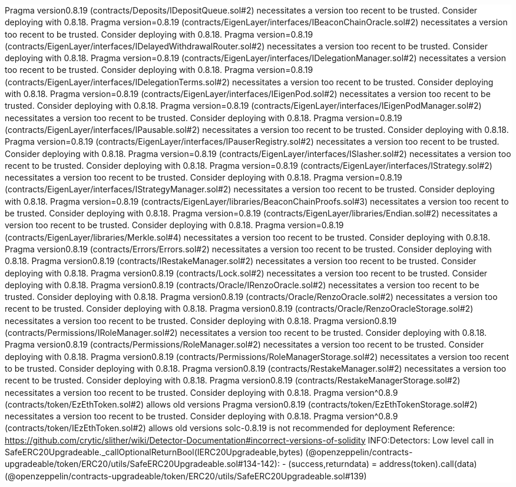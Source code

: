 Pragma version0.8.19 (contracts/Deposits/IDepositQueue.sol#2) necessitates a version too recent to be trusted. Consider deploying with 0.8.18.
Pragma version=0.8.19 (contracts/EigenLayer/interfaces/IBeaconChainOracle.sol#2) necessitates a version too recent to be trusted. Consider deploying with 0.8.18.
Pragma version=0.8.19 (contracts/EigenLayer/interfaces/IDelayedWithdrawalRouter.sol#2) necessitates a version too recent to be trusted. Consider deploying with 0.8.18.
Pragma version=0.8.19 (contracts/EigenLayer/interfaces/IDelegationManager.sol#2) necessitates a version too recent to be trusted. Consider deploying with 0.8.18.
Pragma version=0.8.19 (contracts/EigenLayer/interfaces/IDelegationTerms.sol#2) necessitates a version too recent to be trusted. Consider deploying with 0.8.18.
Pragma version=0.8.19 (contracts/EigenLayer/interfaces/IEigenPod.sol#2) necessitates a version too recent to be trusted. Consider deploying with 0.8.18.
Pragma version=0.8.19 (contracts/EigenLayer/interfaces/IEigenPodManager.sol#2) necessitates a version too recent to be trusted. Consider deploying with 0.8.18.
Pragma version=0.8.19 (contracts/EigenLayer/interfaces/IPausable.sol#2) necessitates a version too recent to be trusted. Consider deploying with 0.8.18.
Pragma version=0.8.19 (contracts/EigenLayer/interfaces/IPauserRegistry.sol#2) necessitates a version too recent to be trusted. Consider deploying with 0.8.18.
Pragma version=0.8.19 (contracts/EigenLayer/interfaces/ISlasher.sol#2) necessitates a version too recent to be trusted. Consider deploying with 0.8.18.
Pragma version=0.8.19 (contracts/EigenLayer/interfaces/IStrategy.sol#2) necessitates a version too recent to be trusted. Consider deploying with 0.8.18.
Pragma version=0.8.19 (contracts/EigenLayer/interfaces/IStrategyManager.sol#2) necessitates a version too recent to be trusted. Consider deploying with 0.8.18.
Pragma version=0.8.19 (contracts/EigenLayer/libraries/BeaconChainProofs.sol#3) necessitates a version too recent to be trusted. Consider deploying with 0.8.18.
Pragma version=0.8.19 (contracts/EigenLayer/libraries/Endian.sol#2) necessitates a version too recent to be trusted. Consider deploying with 0.8.18.
Pragma version=0.8.19 (contracts/EigenLayer/libraries/Merkle.sol#4) necessitates a version too recent to be trusted. Consider deploying with 0.8.18.
Pragma version0.8.19 (contracts/Errors/Errors.sol#2) necessitates a version too recent to be trusted. Consider deploying with 0.8.18.
Pragma version0.8.19 (contracts/IRestakeManager.sol#2) necessitates a version too recent to be trusted. Consider deploying with 0.8.18.
Pragma version0.8.19 (contracts/Lock.sol#2) necessitates a version too recent to be trusted. Consider deploying with 0.8.18.
Pragma version0.8.19 (contracts/Oracle/IRenzoOracle.sol#2) necessitates a version too recent to be trusted. Consider deploying with 0.8.18.
Pragma version0.8.19 (contracts/Oracle/RenzoOracle.sol#2) necessitates a version too recent to be trusted. Consider deploying with 0.8.18.
Pragma version0.8.19 (contracts/Oracle/RenzoOracleStorage.sol#2) necessitates a version too recent to be trusted. Consider deploying with 0.8.18.
Pragma version0.8.19 (contracts/Permissions/IRoleManager.sol#2) necessitates a version too recent to be trusted. Consider deploying with 0.8.18.
Pragma version0.8.19 (contracts/Permissions/RoleManager.sol#2) necessitates a version too recent to be trusted. Consider deploying with 0.8.18.
Pragma version0.8.19 (contracts/Permissions/RoleManagerStorage.sol#2) necessitates a version too recent to be trusted. Consider deploying with 0.8.18.
Pragma version0.8.19 (contracts/RestakeManager.sol#2) necessitates a version too recent to be trusted. Consider deploying with 0.8.18.
Pragma version0.8.19 (contracts/RestakeManagerStorage.sol#2) necessitates a version too recent to be trusted. Consider deploying with 0.8.18.
Pragma version^0.8.9 (contracts/token/EzEthToken.sol#2) allows old versions
Pragma version0.8.19 (contracts/token/EzEthTokenStorage.sol#2) necessitates a version too recent to be trusted. Consider deploying with 0.8.18.
Pragma version^0.8.9 (contracts/token/IEzEthToken.sol#2) allows old versions
solc-0.8.19 is not recommended for deployment
Reference: https://github.com/crytic/slither/wiki/Detector-Documentation#incorrect-versions-of-solidity
INFO:Detectors:
Low level call in SafeERC20Upgradeable._callOptionalReturnBool(IERC20Upgradeable,bytes) (@openzeppelin/contracts-upgradeable/token/ERC20/utils/SafeERC20Upgradeable.sol#134-142):
	- (success,returndata) = address(token).call(data) (@openzeppelin/contracts-upgradeable/token/ERC20/utils/SafeERC20Upgradeable.sol#139)